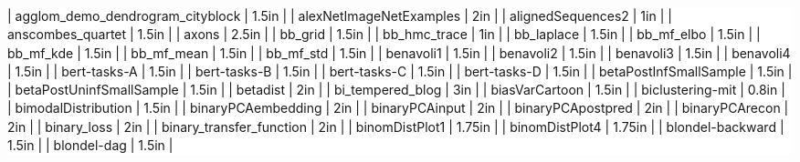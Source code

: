 | agglom_demo_dendrogram_cityblock      | 1.5in        |
| alexNetImageNetExamples               | 2in          |
| alignedSequences2                     | 1in          |
| anscombes_quartet                     | 1.5in        |
| axons                                 | 2.5in        |
| bb_grid                               | 1.5in        |
| bb_hmc_trace                          | 1in          |
| bb_laplace                            | 1.5in        |
| bb_mf_elbo                            | 1.5in        |
| bb_mf_kde                             | 1.5in        |
| bb_mf_mean                            | 1.5in        |
| bb_mf_std                             | 1.5in        |
| benavoli1                             | 1.5in        |
| benavoli2                             | 1.5in        |
| benavoli3                             | 1.5in        |
| benavoli4                             | 1.5in        |
| bert-tasks-A                          | 1.5in        |
| bert-tasks-B                          | 1.5in        |
| bert-tasks-C                          | 1.5in        |
| bert-tasks-D                          | 1.5in        |
| betaPostInfSmallSample                | 1.5in        |
| betaPostUninfSmallSample              | 1.5in        |
| betadist                              | 2in          |
| bi_tempered_blog                      | 3in          |
| biasVarCartoon                        | 1.5in        |
| biclustering-mit                      | 0.8in        |
| bimodalDistribution                   | 1.5in        |
| binaryPCAembedding                    | 2in          |
| binaryPCAinput                        | 2in          |
| binaryPCApostpred                     | 2in          |
| binaryPCArecon                        | 2in          |
| binary_loss                           | 2in          |
| binary_transfer_function              | 2in          |
| binomDistPlot1                        | 1.75in       |
| binomDistPlot4                        | 1.75in       |
| blondel-backward                      | 1.5in        |
| blondel-dag                           | 1.5in        |